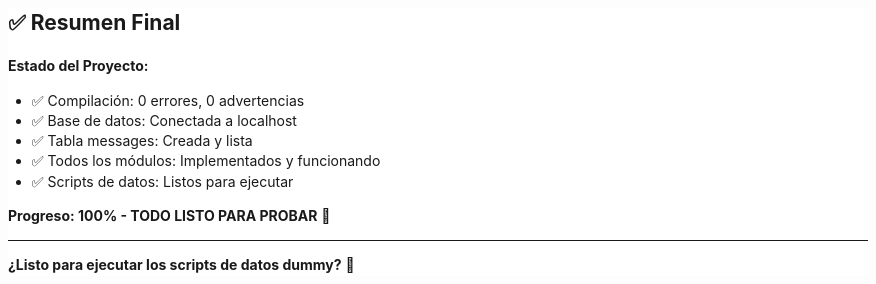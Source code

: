 
## ✅ Resumen Final

**Estado del Proyecto:**
- ✅ Compilación: 0 errores, 0 advertencias
- ✅ Base de datos: Conectada a localhost
- ✅ Tabla messages: Creada y lista
- ✅ Todos los módulos: Implementados y funcionando
- ✅ Scripts de datos: Listos para ejecutar

**Progreso: 100% - TODO LISTO PARA PROBAR** 🎉

---

**¿Listo para ejecutar los scripts de datos dummy?** 🚀

